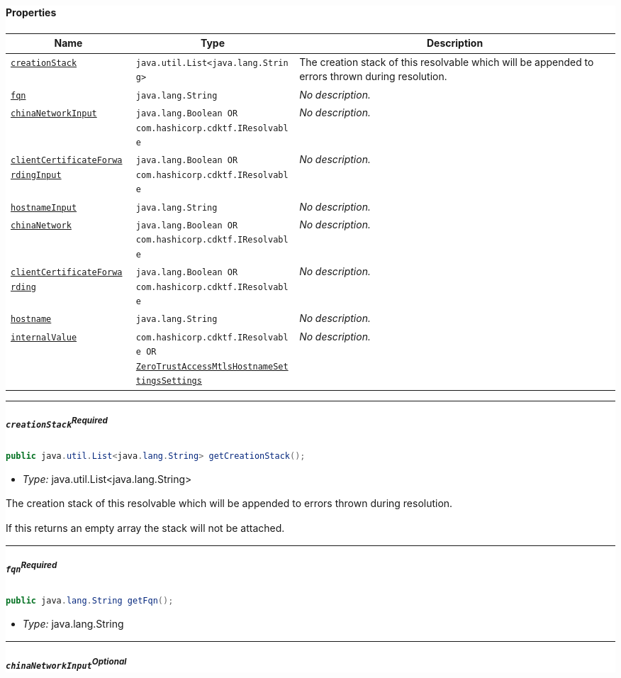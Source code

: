 
#### Properties <a name="Properties" id="Properties"></a>

| **Name** | **Type** | **Description** |
| --- | --- | --- |
| <code><a href="#@cdktf/provider-cloudflare.zeroTrustAccessMtlsHostnameSettings.ZeroTrustAccessMtlsHostnameSettingsSettingsOutputReference.property.creationStack">creationStack</a></code> | <code>java.util.List<java.lang.String></code> | The creation stack of this resolvable which will be appended to errors thrown during resolution. |
| <code><a href="#@cdktf/provider-cloudflare.zeroTrustAccessMtlsHostnameSettings.ZeroTrustAccessMtlsHostnameSettingsSettingsOutputReference.property.fqn">fqn</a></code> | <code>java.lang.String</code> | *No description.* |
| <code><a href="#@cdktf/provider-cloudflare.zeroTrustAccessMtlsHostnameSettings.ZeroTrustAccessMtlsHostnameSettingsSettingsOutputReference.property.chinaNetworkInput">chinaNetworkInput</a></code> | <code>java.lang.Boolean OR com.hashicorp.cdktf.IResolvable</code> | *No description.* |
| <code><a href="#@cdktf/provider-cloudflare.zeroTrustAccessMtlsHostnameSettings.ZeroTrustAccessMtlsHostnameSettingsSettingsOutputReference.property.clientCertificateForwardingInput">clientCertificateForwardingInput</a></code> | <code>java.lang.Boolean OR com.hashicorp.cdktf.IResolvable</code> | *No description.* |
| <code><a href="#@cdktf/provider-cloudflare.zeroTrustAccessMtlsHostnameSettings.ZeroTrustAccessMtlsHostnameSettingsSettingsOutputReference.property.hostnameInput">hostnameInput</a></code> | <code>java.lang.String</code> | *No description.* |
| <code><a href="#@cdktf/provider-cloudflare.zeroTrustAccessMtlsHostnameSettings.ZeroTrustAccessMtlsHostnameSettingsSettingsOutputReference.property.chinaNetwork">chinaNetwork</a></code> | <code>java.lang.Boolean OR com.hashicorp.cdktf.IResolvable</code> | *No description.* |
| <code><a href="#@cdktf/provider-cloudflare.zeroTrustAccessMtlsHostnameSettings.ZeroTrustAccessMtlsHostnameSettingsSettingsOutputReference.property.clientCertificateForwarding">clientCertificateForwarding</a></code> | <code>java.lang.Boolean OR com.hashicorp.cdktf.IResolvable</code> | *No description.* |
| <code><a href="#@cdktf/provider-cloudflare.zeroTrustAccessMtlsHostnameSettings.ZeroTrustAccessMtlsHostnameSettingsSettingsOutputReference.property.hostname">hostname</a></code> | <code>java.lang.String</code> | *No description.* |
| <code><a href="#@cdktf/provider-cloudflare.zeroTrustAccessMtlsHostnameSettings.ZeroTrustAccessMtlsHostnameSettingsSettingsOutputReference.property.internalValue">internalValue</a></code> | <code>com.hashicorp.cdktf.IResolvable OR <a href="#@cdktf/provider-cloudflare.zeroTrustAccessMtlsHostnameSettings.ZeroTrustAccessMtlsHostnameSettingsSettings">ZeroTrustAccessMtlsHostnameSettingsSettings</a></code> | *No description.* |

---

##### `creationStack`<sup>Required</sup> <a name="creationStack" id="@cdktf/provider-cloudflare.zeroTrustAccessMtlsHostnameSettings.ZeroTrustAccessMtlsHostnameSettingsSettingsOutputReference.property.creationStack"></a>

```java
public java.util.List<java.lang.String> getCreationStack();
```

- *Type:* java.util.List<java.lang.String>

The creation stack of this resolvable which will be appended to errors thrown during resolution.

If this returns an empty array the stack will not be attached.

---

##### `fqn`<sup>Required</sup> <a name="fqn" id="@cdktf/provider-cloudflare.zeroTrustAccessMtlsHostnameSettings.ZeroTrustAccessMtlsHostnameSettingsSettingsOutputReference.property.fqn"></a>

```java
public java.lang.String getFqn();
```

- *Type:* java.lang.String

---

##### `chinaNetworkInput`<sup>Optional</sup> <a name="chinaNetworkInput" id="@cdktf/provider-cloudflare.zeroTrustAccessMtlsHostnameSettings.ZeroTrustAccessMtlsHostnameSettingsSettingsOutputReference.property.chinaNetworkInput"></a>
